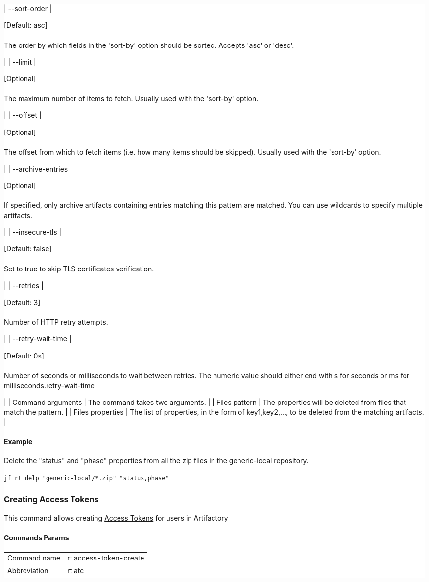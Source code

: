 | --sort-order      | <p>[Default: asc]<br><br>The order by which fields in the 'sort-by' option should be sorted. Accepts 'asc' or 'desc'.</p>                                                                                                                                                                                                                                                                |
| --limit           | <p>[Optional]<br><br>The maximum number of items to fetch. Usually used with the 'sort-by' option.</p>                                                                                                                                                                                                                                                                                   |
| --offset          | <p>[Optional]<br><br>The offset from which to fetch items (i.e. how many items should be skipped). Usually used with the 'sort-by' option.</p>                                                                                                                                                                                                                                           |
| --archive-entries | <p>[Optional]<br><br>If specified, only archive artifacts containing entries matching this pattern are matched. You can use wildcards to specify multiple artifacts.</p>                                                                                                                                                                                                                 |
| --insecure-tls    | <p>[Default: false]<br><br>Set to true to skip TLS certificates verification.</p>                                                                                                                                                                                                                                                                                                        |
| --retries         | <p>[Default: 3]<br><br>Number of HTTP retry attempts.</p>                                                                                                                                                                                                                                                                                                                                |
| --retry-wait-time | <p>[Default: 0s]<br><br>Number of seconds or milliseconds to wait between retries. The numeric value should either end with s for seconds or ms for milliseconds.retry-wait-time</p>                                                                                                                                                                                                     |
| Command arguments | The command takes two arguments.                                                                                                                                                                                                                                                                                                                                                         |
| Files pattern     | The properties will be deleted from files that match the pattern.                                                                                                                                                                                                                                                                                                                        |
| Files properties  | The list of properties, in the form of key1,key2,..., to be deleted from the matching artifacts.                                                                                                                                                                                                                                                                                         |

#### Example

Delete the "status" and "phase" properties from all the zip files in the generic-local repository.

```
jf rt delp "generic-local/*.zip" "status,phase"
```

### Creating Access Tokens

This command allows creating [Access Tokens](https://jfrog.com/help/r/jfrog-platform-administration-Documentation/Access-Tokens) for users in Artifactory

#### Commands Params

|                   |                                                                                                                                                                                                                                                                                                                                                                                          |
| ----------------- | ---------------------------------------------------------------------------------------------------------------------------------------------------------------------------------------------------------------------------------------------------------------------------------------------------------------------------------------------------------------------------------------- |
| Command name      | rt access-token-create                                                                                                                                                                                                                                                                                                                                                                   |
| Abbreviation      | rt atc                                                                                                                                                                                                                                                                                                                                                                                   |